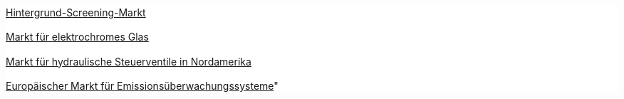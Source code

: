 <a href=https://www.linkedin.com/pulse/background-screening-market-research-report>Hintergrund-Screening-Markt</a>

<a href=https://www.linkedin.com/pulse/electrochromic-glass-market-size-share-outlook-growth>Markt für elektrochromes Glas</a>

<a href=https://www.linkedin.com/pulse/north-america-hydraulic-control-valves-market>Markt für hydraulische Steuerventile in Nordamerika</a>

<a href=https://www.linkedin.com/pulse/europe-emission-monitoring-systems-market-2023-2030-coverage>Europäischer Markt für Emissionsüberwachungssysteme</a>"
